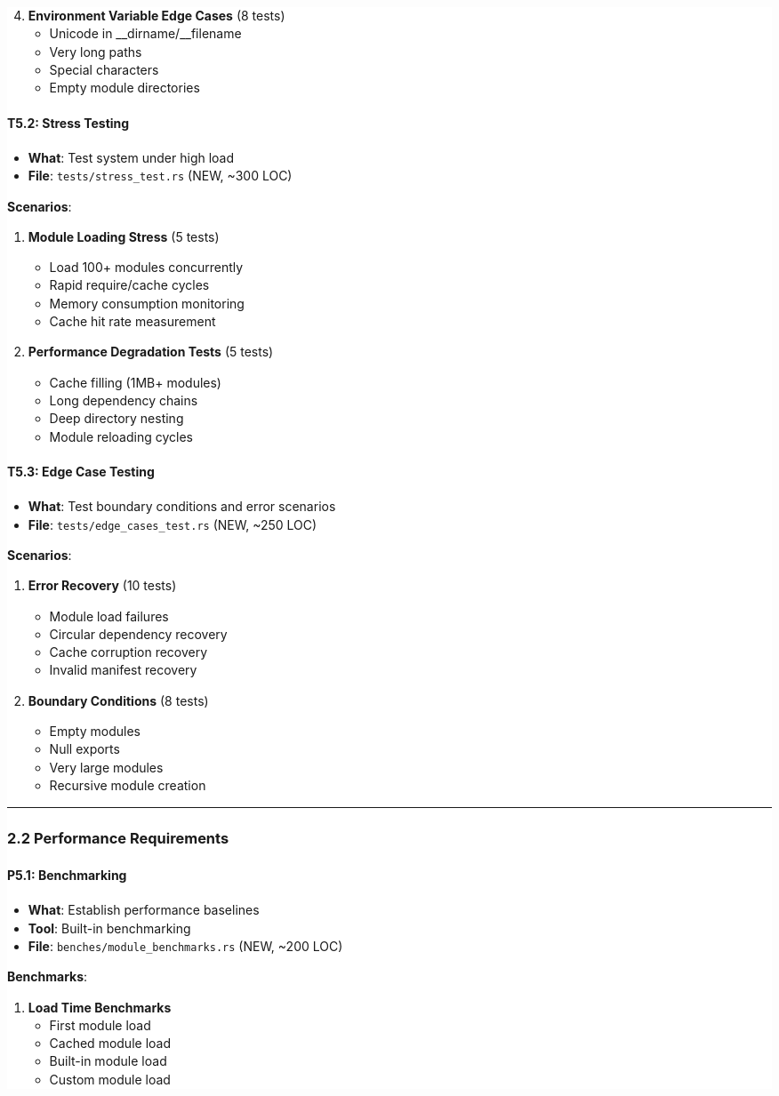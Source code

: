 4. **Environment Variable Edge Cases** (8 tests)
   - Unicode in __dirname/__filename
   - Very long paths
   - Special characters
   - Empty module directories

#### T5.2: Stress Testing
- **What**: Test system under high load
- **File**: `tests/stress_test.rs` (NEW, ~300 LOC)

**Scenarios**:
1. **Module Loading Stress** (5 tests)
   - Load 100+ modules concurrently
   - Rapid require/cache cycles
   - Memory consumption monitoring
   - Cache hit rate measurement

2. **Performance Degradation Tests** (5 tests)
   - Cache filling (1MB+ modules)
   - Long dependency chains
   - Deep directory nesting
   - Module reloading cycles

#### T5.3: Edge Case Testing
- **What**: Test boundary conditions and error scenarios
- **File**: `tests/edge_cases_test.rs` (NEW, ~250 LOC)

**Scenarios**:
1. **Error Recovery** (10 tests)
   - Module load failures
   - Circular dependency recovery
   - Cache corruption recovery
   - Invalid manifest recovery

2. **Boundary Conditions** (8 tests)
   - Empty modules
   - Null exports
   - Very large modules
   - Recursive module creation

---

### 2.2 Performance Requirements

#### P5.1: Benchmarking
- **What**: Establish performance baselines
- **Tool**: Built-in benchmarking
- **File**: `benches/module_benchmarks.rs` (NEW, ~200 LOC)

**Benchmarks**:
1. **Load Time Benchmarks**
   - First module load
   - Cached module load
   - Built-in module load
   - Custom module load
